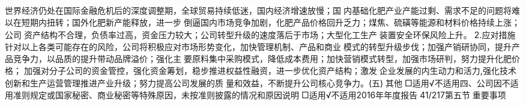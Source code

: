 世界经济仍处在国际金融危机后的深度调整期，全球贸易持续低迷，国内经济增速放慢；国
内基础化肥产业产能过剩、需求不足的问题将难以在短期内扭转；国外化肥新产能释放，进一步
倒逼国内市场竞争加剧，化肥产品价格回升乏力；煤焦、硫磺等能源和材料价格持续上涨；公司
资产结构不合理，负债率过高，资金压力较大；公司转型升级的速度落后于市场；大型化工生产
装置安全环保风险上升。
2.应对措施
针对以上各类可能存在的风险，公司将积极应对市场形势变化，加快管理机制、产品和商业
模式的转型升级步伐；加强产销研协同，提升产品竞争力，以品质的提升带动品牌溢价；强化主
要原料集中采购模式，降低成本费用；加快营销模式转型，加强市场研判，努力提升化肥价格；
加强对分子公司的资金管控，强化资金筹划，稳步推进权益性融资，进一步优化资产结构；激发
企业发展的内生动力和活力,强化技术创新和生产运营管理推进产业升级；努力提高公司发展的质
量和效益，不断提升公司核心竞争力。(五)
其他
□适用√不适用四、公司因不适用准则规定或国家秘密、商业秘密等特殊原因，未按准则披露的情况和原因说明
□适用√不适用2016年年度报告
41/217第五节
重要事项